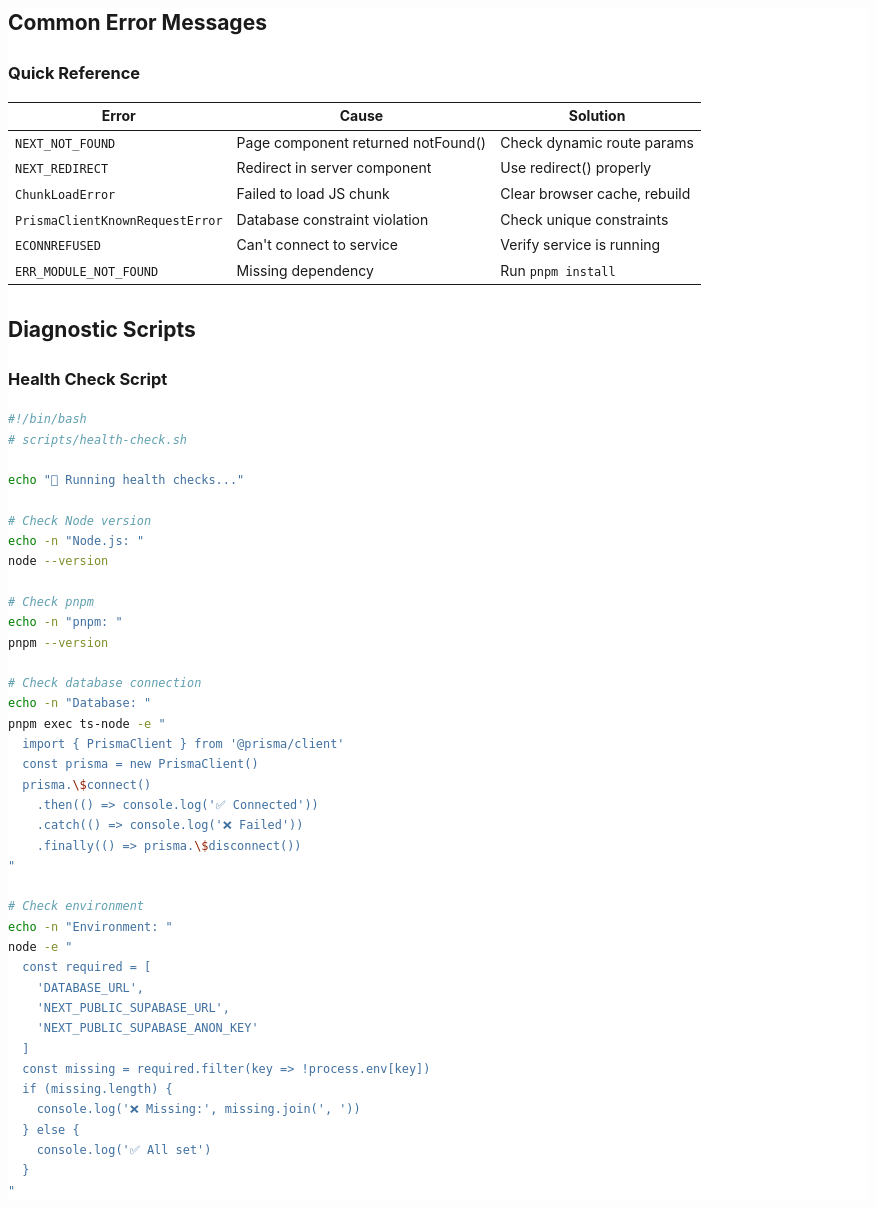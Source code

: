 ## Common Error Messages

### Quick Reference

| Error | Cause | Solution |
|-------|-------|----------|
| `NEXT_NOT_FOUND` | Page component returned notFound() | Check dynamic route params |
| `NEXT_REDIRECT` | Redirect in server component | Use redirect() properly |
| `ChunkLoadError` | Failed to load JS chunk | Clear browser cache, rebuild |
| `PrismaClientKnownRequestError` | Database constraint violation | Check unique constraints |
| `ECONNREFUSED` | Can't connect to service | Verify service is running |
| `ERR_MODULE_NOT_FOUND` | Missing dependency | Run `pnpm install` |

## Diagnostic Scripts

### Health Check Script

```bash
#!/bin/bash
# scripts/health-check.sh

echo "🏥 Running health checks..."

# Check Node version
echo -n "Node.js: "
node --version

# Check pnpm
echo -n "pnpm: "
pnpm --version

# Check database connection
echo -n "Database: "
pnpm exec ts-node -e "
  import { PrismaClient } from '@prisma/client'
  const prisma = new PrismaClient()
  prisma.\$connect()
    .then(() => console.log('✅ Connected'))
    .catch(() => console.log('❌ Failed'))
    .finally(() => prisma.\$disconnect())
"

# Check environment
echo -n "Environment: "
node -e "
  const required = [
    'DATABASE_URL',
    'NEXT_PUBLIC_SUPABASE_URL',
    'NEXT_PUBLIC_SUPABASE_ANON_KEY'
  ]
  const missing = required.filter(key => !process.env[key])
  if (missing.length) {
    console.log('❌ Missing:', missing.join(', '))
  } else {
    console.log('✅ All set')
  }
"
```
